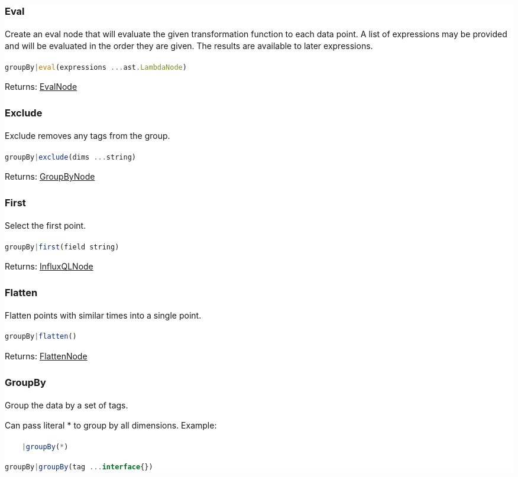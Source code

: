 ### Eval

Create an eval node that will evaluate the given transformation function to each data point.
A list of expressions may be provided and will be evaluated in the order they are given.
The results are available to later expressions.


```js
groupBy|eval(expressions ...ast.LambdaNode)
```

Returns: [EvalNode](/kapacitor/v1/nodes/eval_node/)

### Exclude

Exclude removes any tags from the group.


```js
groupBy|exclude(dims ...string)
```

Returns: [GroupByNode](/kapacitor/v1/nodes/group_by_node/)

### First

Select the first point.


```js
groupBy|first(field string)
```

Returns: [InfluxQLNode](/kapacitor/v1/nodes/influx_q_l_node/)

### Flatten

Flatten points with similar times into a single point.


```js
groupBy|flatten()
```

Returns: [FlattenNode](/kapacitor/v1/nodes/flatten_node/)

### GroupBy

Group the data by a set of tags.

Can pass literal * to group by all dimensions.
Example:


```js
    |groupBy(*)
```



```js
groupBy|groupBy(tag ...interface{})
```
